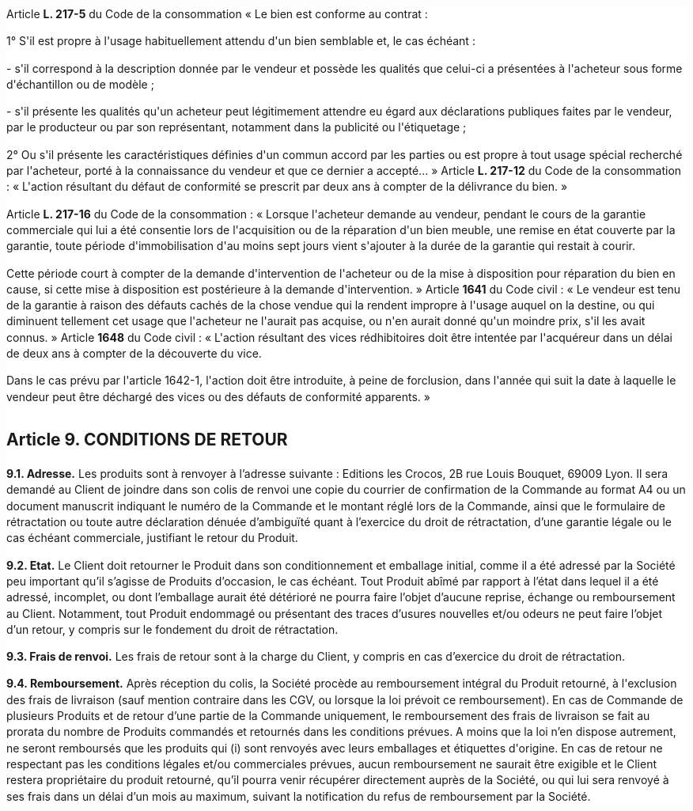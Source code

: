 Article **L. 217-5** du Code de la consommation « Le bien est conforme au contrat :

1° S'il est propre à l'usage habituellement attendu d'un bien semblable et, le cas échéant :

\- s'il correspond à la description donnée par le vendeur et possède les qualités que celui-ci a présentées à l'acheteur sous forme d'échantillon ou de modèle ;

\- s'il présente les qualités qu'un acheteur peut légitimement attendre eu égard aux déclarations publiques faites par le vendeur, par le producteur ou par son représentant, notamment dans la publicité ou l'étiquetage ;

2° Ou s'il présente les caractéristiques définies d'un commun accord par les parties ou est propre à tout usage spécial recherché par l'acheteur, porté à la connaissance du vendeur et que ce dernier a accepté... » Article **L. 217-12** du Code de la consommation : « L'action résultant du défaut de conformité se prescrit par deux ans à compter de la délivrance du bien. »

Article **L. 217-16** du Code de la consommation : « Lorsque l'acheteur demande au vendeur, pendant le cours de la garantie commerciale qui lui a été consentie lors de l'acquisition ou de la réparation d'un bien meuble, une remise en état couverte par la garantie, toute période d'immobilisation d'au moins sept jours vient s'ajouter à la durée de la garantie qui restait à courir.

Cette période court à compter de la demande d'intervention de l'acheteur ou de la mise à disposition pour réparation du bien en cause, si cette mise à disposition est postérieure à la demande d'intervention. » Article **1641** du Code civil : « Le vendeur est tenu de la garantie à raison des défauts cachés de la chose vendue qui la rendent impropre à l'usage auquel on la destine, ou qui diminuent tellement cet usage que l'acheteur ne l'aurait pas acquise, ou n'en aurait donné qu'un moindre prix, s'il les avait connus. » Article **1648** du Code civil : « L'action résultant des vices rédhibitoires doit être intentée par l'acquéreur dans un délai de deux ans à compter de la découverte du vice.

Dans le cas prévu par l'article 1642-1, l'action doit être introduite, à peine de forclusion, dans l'année qui suit la date à laquelle le vendeur peut être déchargé des vices ou des défauts de conformité apparents. »

## Article 9. CONDITIONS DE RETOUR

**9.1. Adresse.** Les produits sont à renvoyer à l’adresse suivante : Editions les Crocos, 2B rue Louis Bouquet, 69009 Lyon. Il sera demandé au Client de joindre dans son colis de renvoi une copie du courrier de confirmation de la Commande au format A4 ou un document manuscrit indiquant le numéro de la Commande et le montant réglé lors de la Commande, ainsi que le formulaire de rétractation ou toute autre déclaration dénuée d’ambiguïté quant à l’exercice du droit de rétractation, d’une garantie légale ou le cas échéant commerciale, justifiant le retour du Produit.

**9.2. Etat.** Le Client doit retourner le Produit dans son conditionnement et emballage initial, comme il a été adressé par la Société peu important qu’il s’agisse de Produits d’occasion, le cas échéant. Tout Produit abîmé par rapport à l’état dans lequel il a été adressé, incomplet, ou dont l’emballage aurait été détérioré ne pourra faire l’objet d’aucune reprise, échange ou remboursement au Client. Notamment, tout Produit endommagé ou présentant des traces d’usures nouvelles et/ou odeurs ne peut faire l’objet d’un retour, y compris sur le fondement du droit de rétractation.

**9.3. Frais de renvoi.** Les frais de retour sont à la charge du Client, y compris en cas d’exercice du droit de rétractation.

**9.4. Remboursement.** Après réception du colis, la Société procède au remboursement intégral du Produit retourné, à l'exclusion des frais de livraison (sauf mention contraire dans les CGV, ou lorsque la loi prévoit ce remboursement). En cas de Commande de plusieurs Produits et de retour d’une partie de la Commande uniquement, le remboursement des frais de livraison se fait au prorata du nombre de Produits commandés et retournés dans les conditions prévues. A moins que la loi n’en dispose autrement, ne seront remboursés que les produits qui (i) sont renvoyés avec leurs emballages et étiquettes d'origine. En cas de retour ne respectant pas les conditions légales et/ou commerciales prévues, aucun remboursement ne saurait être exigible et le Client restera propriétaire du produit retourné, qu’il pourra venir récupérer directement auprès de la Société, ou qui lui sera renvoyé à ses frais dans un délai d’un mois au maximum, suivant la notification du refus de remboursement par la Société.
